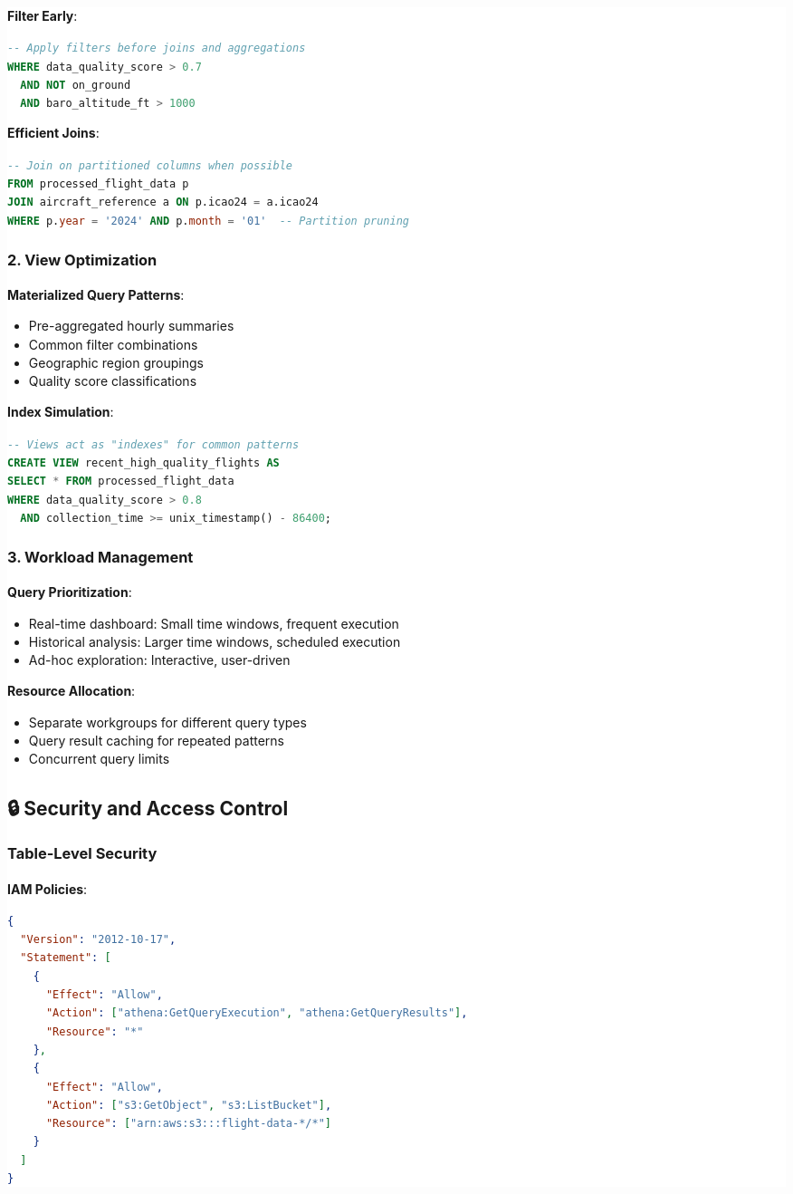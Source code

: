 **Filter Early**:
```sql
-- Apply filters before joins and aggregations
WHERE data_quality_score > 0.7
  AND NOT on_ground
  AND baro_altitude_ft > 1000
```

**Efficient Joins**:
```sql
-- Join on partitioned columns when possible
FROM processed_flight_data p
JOIN aircraft_reference a ON p.icao24 = a.icao24
WHERE p.year = '2024' AND p.month = '01'  -- Partition pruning
```

### 2. View Optimization

**Materialized Query Patterns**:
- Pre-aggregated hourly summaries
- Common filter combinations
- Geographic region groupings
- Quality score classifications

**Index Simulation**:
```sql
-- Views act as "indexes" for common patterns
CREATE VIEW recent_high_quality_flights AS
SELECT * FROM processed_flight_data
WHERE data_quality_score > 0.8
  AND collection_time >= unix_timestamp() - 86400;
```

### 3. Workload Management

**Query Prioritization**:
- Real-time dashboard: Small time windows, frequent execution
- Historical analysis: Larger time windows, scheduled execution  
- Ad-hoc exploration: Interactive, user-driven

**Resource Allocation**:
- Separate workgroups for different query types
- Query result caching for repeated patterns
- Concurrent query limits

## 🔒 Security and Access Control

### Table-Level Security

**IAM Policies**:
```json
{
  "Version": "2012-10-17",
  "Statement": [
    {
      "Effect": "Allow", 
      "Action": ["athena:GetQueryExecution", "athena:GetQueryResults"],
      "Resource": "*"
    },
    {
      "Effect": "Allow",
      "Action": ["s3:GetObject", "s3:ListBucket"],
      "Resource": ["arn:aws:s3:::flight-data-*/*"]
    }
  ]
}
```